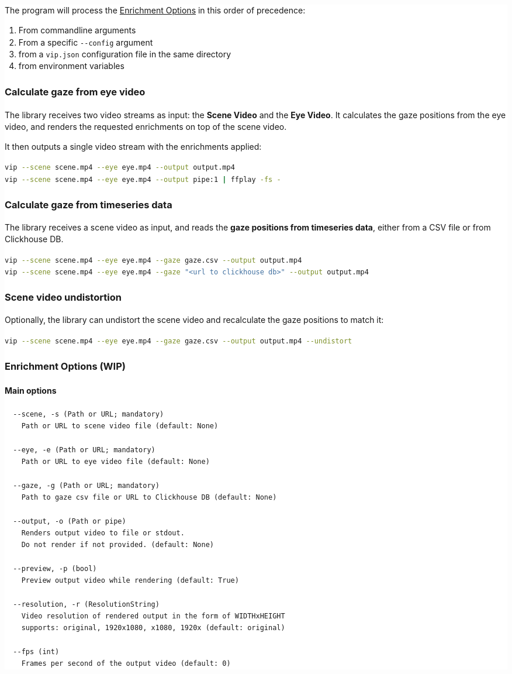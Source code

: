 The program will process the [Enrichment Options](#enrichment-options-wip) in this order of precedence:

1. From commandline arguments
2. From a specific `--config` argument
3. from a `vip.json` configuration file in the same directory
4. from environment variables

### Calculate gaze from eye video

The library receives two video streams as input: the **Scene Video** and the **Eye Video**. It calculates the gaze positions from the eye video, and renders the requested enrichments on top of the scene video.

It then outputs a single video stream with the enrichments applied:

```bash
vip --scene scene.mp4 --eye eye.mp4 --output output.mp4
vip --scene scene.mp4 --eye eye.mp4 --output pipe:1 | ffplay -fs -
```

### Calculate gaze from timeseries data

The library receives a scene video as input, and reads the **gaze positions from timeseries data**, either from a CSV file or from Clickhouse DB.

```bash
vip --scene scene.mp4 --eye eye.mp4 --gaze gaze.csv --output output.mp4
vip --scene scene.mp4 --eye eye.mp4 --gaze "<url to clickhouse db>" --output output.mp4
```

### Scene video undistortion

Optionally, the library can undistort the scene video and recalculate the gaze positions to match it:

```bash
vip --scene scene.mp4 --eye eye.mp4 --gaze gaze.csv --output output.mp4 --undistort
```

### Enrichment Options (WIP)

#### Main options

```txt
  --scene, -s (Path or URL; mandatory)
    Path or URL to scene video file (default: None)

  --eye, -e (Path or URL; mandatory)
    Path or URL to eye video file (default: None)

  --gaze, -g (Path or URL; mandatory)
    Path to gaze csv file or URL to Clickhouse DB (default: None)

  --output, -o (Path or pipe)
    Renders output video to file or stdout.
    Do not render if not provided. (default: None)

  --preview, -p (bool)
    Preview output video while rendering (default: True)

  --resolution, -r (ResolutionString)
    Video resolution of rendered output in the form of WIDTHxHEIGHT
    supports: original, 1920x1080, x1080, 1920x (default: original)

  --fps (int)
    Frames per second of the output video (default: 0)

```